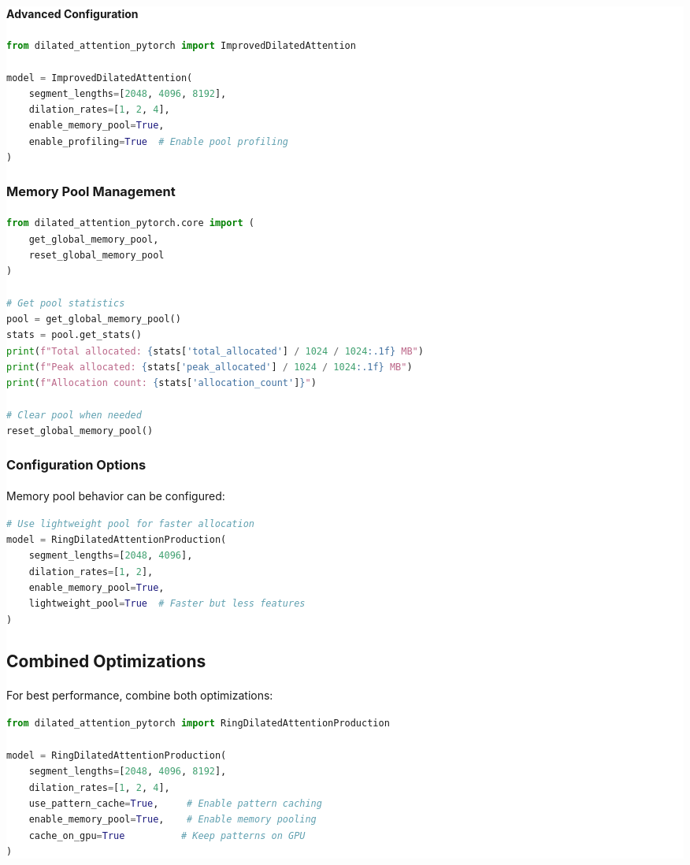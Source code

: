 #### Advanced Configuration
```python
from dilated_attention_pytorch import ImprovedDilatedAttention

model = ImprovedDilatedAttention(
    segment_lengths=[2048, 4096, 8192],
    dilation_rates=[1, 2, 4],
    enable_memory_pool=True,
    enable_profiling=True  # Enable pool profiling
)
```

### Memory Pool Management

```python
from dilated_attention_pytorch.core import (
    get_global_memory_pool,
    reset_global_memory_pool
)

# Get pool statistics
pool = get_global_memory_pool()
stats = pool.get_stats()
print(f"Total allocated: {stats['total_allocated'] / 1024 / 1024:.1f} MB")
print(f"Peak allocated: {stats['peak_allocated'] / 1024 / 1024:.1f} MB")
print(f"Allocation count: {stats['allocation_count']}")

# Clear pool when needed
reset_global_memory_pool()
```

### Configuration Options

Memory pool behavior can be configured:
```python
# Use lightweight pool for faster allocation
model = RingDilatedAttentionProduction(
    segment_lengths=[2048, 4096],
    dilation_rates=[1, 2],
    enable_memory_pool=True,
    lightweight_pool=True  # Faster but less features
)
```

## Combined Optimizations

For best performance, combine both optimizations:

```python
from dilated_attention_pytorch import RingDilatedAttentionProduction

model = RingDilatedAttentionProduction(
    segment_lengths=[2048, 4096, 8192],
    dilation_rates=[1, 2, 4],
    use_pattern_cache=True,     # Enable pattern caching
    enable_memory_pool=True,    # Enable memory pooling
    cache_on_gpu=True          # Keep patterns on GPU
)
```
